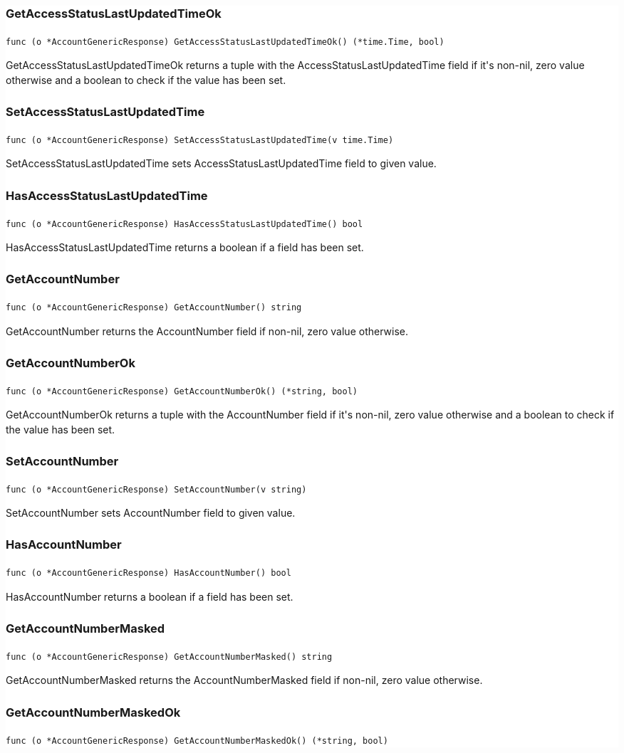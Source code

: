 ### GetAccessStatusLastUpdatedTimeOk

`func (o *AccountGenericResponse) GetAccessStatusLastUpdatedTimeOk() (*time.Time, bool)`

GetAccessStatusLastUpdatedTimeOk returns a tuple with the AccessStatusLastUpdatedTime field if it's non-nil, zero value otherwise
and a boolean to check if the value has been set.

### SetAccessStatusLastUpdatedTime

`func (o *AccountGenericResponse) SetAccessStatusLastUpdatedTime(v time.Time)`

SetAccessStatusLastUpdatedTime sets AccessStatusLastUpdatedTime field to given value.

### HasAccessStatusLastUpdatedTime

`func (o *AccountGenericResponse) HasAccessStatusLastUpdatedTime() bool`

HasAccessStatusLastUpdatedTime returns a boolean if a field has been set.

### GetAccountNumber

`func (o *AccountGenericResponse) GetAccountNumber() string`

GetAccountNumber returns the AccountNumber field if non-nil, zero value otherwise.

### GetAccountNumberOk

`func (o *AccountGenericResponse) GetAccountNumberOk() (*string, bool)`

GetAccountNumberOk returns a tuple with the AccountNumber field if it's non-nil, zero value otherwise
and a boolean to check if the value has been set.

### SetAccountNumber

`func (o *AccountGenericResponse) SetAccountNumber(v string)`

SetAccountNumber sets AccountNumber field to given value.

### HasAccountNumber

`func (o *AccountGenericResponse) HasAccountNumber() bool`

HasAccountNumber returns a boolean if a field has been set.

### GetAccountNumberMasked

`func (o *AccountGenericResponse) GetAccountNumberMasked() string`

GetAccountNumberMasked returns the AccountNumberMasked field if non-nil, zero value otherwise.

### GetAccountNumberMaskedOk

`func (o *AccountGenericResponse) GetAccountNumberMaskedOk() (*string, bool)`
